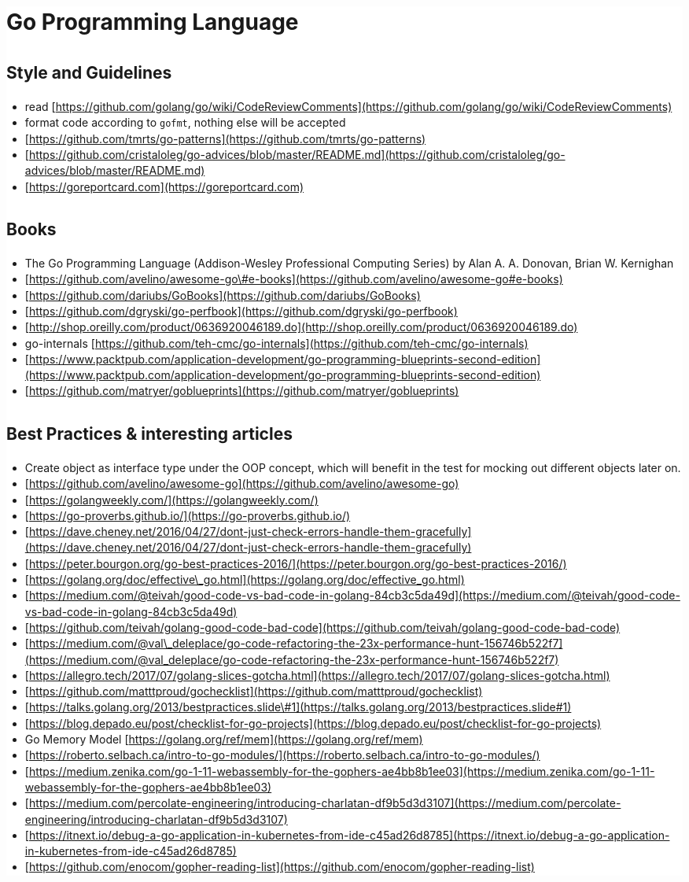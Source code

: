# Go Programming Language

## Style and Guidelines

* read [https://github.com/golang/go/wiki/CodeReviewComments](https://github.com/golang/go/wiki/CodeReviewComments)
* format code according to `gofmt`, nothing else will be accepted
* [https://github.com/tmrts/go-patterns](https://github.com/tmrts/go-patterns)
* [https://github.com/cristaloleg/go-advices/blob/master/README.md](https://github.com/cristaloleg/go-advices/blob/master/README.md)
* [https://goreportcard.com](https://goreportcard.com)

## Books

* The Go Programming Language \(Addison-Wesley Professional Computing Series\) by Alan A. A. Donovan, Brian W. Kernighan 
* [https://github.com/avelino/awesome-go\#e-books](https://github.com/avelino/awesome-go#e-books)
* [https://github.com/dariubs/GoBooks](https://github.com/dariubs/GoBooks)
* [https://github.com/dgryski/go-perfbook](https://github.com/dgryski/go-perfbook)
* [http://shop.oreilly.com/product/0636920046189.do](http://shop.oreilly.com/product/0636920046189.do)
* go-internals [https://github.com/teh-cmc/go-internals](https://github.com/teh-cmc/go-internals)
* [https://www.packtpub.com/application-development/go-programming-blueprints-second-edition](https://www.packtpub.com/application-development/go-programming-blueprints-second-edition)
* [https://github.com/matryer/goblueprints](https://github.com/matryer/goblueprints)

## Best Practices & interesting articles

* Create object as interface type under the OOP concept, which will benefit in the test for mocking out different objects later on.
* [https://github.com/avelino/awesome-go](https://github.com/avelino/awesome-go)
* [https://golangweekly.com/](https://golangweekly.com/)
* [https://go-proverbs.github.io/](https://go-proverbs.github.io/)
* [https://dave.cheney.net/2016/04/27/dont-just-check-errors-handle-them-gracefully](https://dave.cheney.net/2016/04/27/dont-just-check-errors-handle-them-gracefully)
* [https://peter.bourgon.org/go-best-practices-2016/](https://peter.bourgon.org/go-best-practices-2016/)
* [https://golang.org/doc/effective\_go.html](https://golang.org/doc/effective_go.html)
* [https://medium.com/@teivah/good-code-vs-bad-code-in-golang-84cb3c5da49d](https://medium.com/@teivah/good-code-vs-bad-code-in-golang-84cb3c5da49d)
* [https://github.com/teivah/golang-good-code-bad-code](https://github.com/teivah/golang-good-code-bad-code)
* [https://medium.com/@val\_deleplace/go-code-refactoring-the-23x-performance-hunt-156746b522f7](https://medium.com/@val_deleplace/go-code-refactoring-the-23x-performance-hunt-156746b522f7)
* [https://allegro.tech/2017/07/golang-slices-gotcha.html](https://allegro.tech/2017/07/golang-slices-gotcha.html)
* [https://github.com/matttproud/gochecklist](https://github.com/matttproud/gochecklist)
* [https://talks.golang.org/2013/bestpractices.slide\#1](https://talks.golang.org/2013/bestpractices.slide#1)
* [https://blog.depado.eu/post/checklist-for-go-projects](https://blog.depado.eu/post/checklist-for-go-projects)
* Go Memory Model [https://golang.org/ref/mem](https://golang.org/ref/mem)
* [https://roberto.selbach.ca/intro-to-go-modules/](https://roberto.selbach.ca/intro-to-go-modules/)
* [https://medium.zenika.com/go-1-11-webassembly-for-the-gophers-ae4bb8b1ee03](https://medium.zenika.com/go-1-11-webassembly-for-the-gophers-ae4bb8b1ee03)
* [https://medium.com/percolate-engineering/introducing-charlatan-df9b5d3d3107](https://medium.com/percolate-engineering/introducing-charlatan-df9b5d3d3107)
* [https://itnext.io/debug-a-go-application-in-kubernetes-from-ide-c45ad26d8785](https://itnext.io/debug-a-go-application-in-kubernetes-from-ide-c45ad26d8785)
* [https://github.com/enocom/gopher-reading-list](https://github.com/enocom/gopher-reading-list)